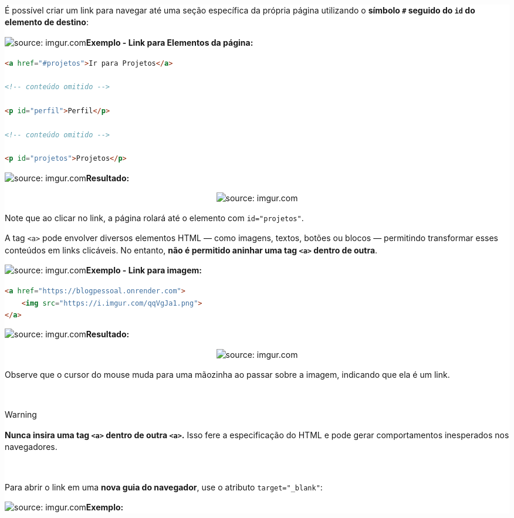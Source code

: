 É possível criar um link para navegar até uma seção específica da própria página utilizando o **símbolo `#` seguido do `id` do elemento de destino**:

<img src="https://i.imgur.com/O5NjoiA.png" title="source: imgur.com" width="5%"/>**Exemplo - Link para Elementos da página:**

```html
<a href="#projetos">Ir para Projetos</a>

<!-- conteúdo omitido -->

<p id="perfil">Perfil</p>

<!-- conteúdo omitido -->

<p id="projetos">Projetos</p>

```

<img src="https://i.imgur.com/3HPZ0By.png" title="source: imgur.com" width="5%"/>**Resultado:**

<div align="center"><img src="https://i.imgur.com/tIMOx4n.png" title="source: imgur.com" /></div>

Note que ao clicar no link, a página rolará até o elemento com `id="projetos"`.

A tag `<a>` pode envolver diversos elementos HTML — como imagens, textos, botões ou blocos — permitindo transformar esses conteúdos em links clicáveis. No entanto, **não é permitido aninhar uma tag `<a>` dentro de outra**.

<img src="https://i.imgur.com/O5NjoiA.png" title="source: imgur.com" width="5%"/>**Exemplo - Link para imagem:**

```html
<a href="https://blogpessoal.onrender.com">
    <img src="https://i.imgur.com/qqVgJa1.png">
</a>
```

<img src="https://i.imgur.com/3HPZ0By.png" title="source: imgur.com" width="5%"/>**Resultado:**

<div align="center"><img src="https://i.imgur.com/j0P1CMk.png" title="source: imgur.com" /></div>

Observe que o cursor do mouse muda para uma mãozinha ao passar sobre a imagem, indicando que ela é um link.

<br />

> [!WARNING]
>
> **Nunca insira uma tag `<a>` dentro de outra `<a>`.** Isso fere a especificação do HTML e pode gerar comportamentos inesperados nos navegadores.

<br />

Para abrir o link em uma **nova guia do navegador**, use o atributo `target="_blank"`:

<img src="https://i.imgur.com/O5NjoiA.png" title="source: imgur.com" width="5%"/>**Exemplo:**
